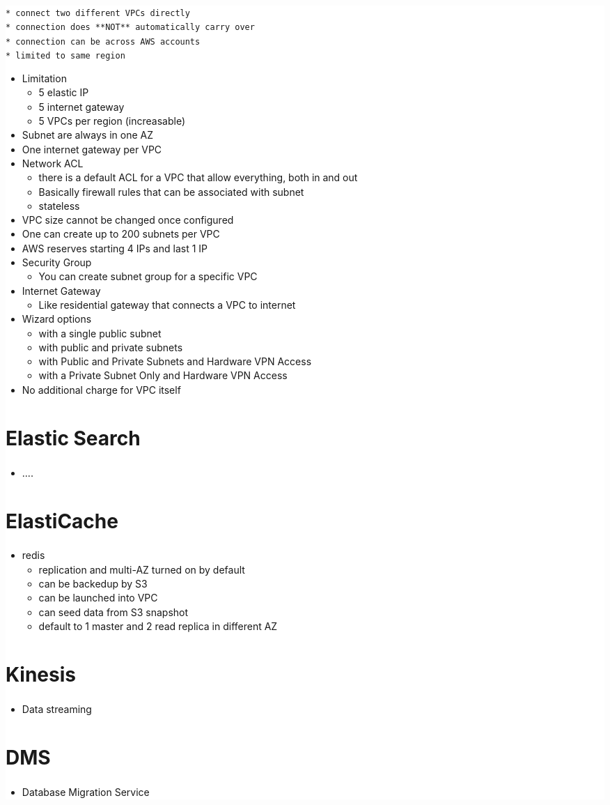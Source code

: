     * connect two different VPCs directly
    * connection does **NOT** automatically carry over
    * connection can be across AWS accounts
    * limited to same region
* Limitation
    * 5 elastic IP
    * 5 internet gateway
    * 5 VPCs per region (increasable)
* Subnet are always in one AZ
* One internet gateway per VPC
* Network ACL
    * there is a default ACL for a VPC that allow everything,
      both in and out
    * Basically firewall rules that can be associated with subnet
    * stateless
* VPC size cannot be changed once configured
* One can create up to 200 subnets per VPC
* AWS reserves starting 4 IPs and last 1 IP
* Security Group
    * You can create subnet group for a specific VPC
* Internet Gateway
    * Like residential gateway that connects a VPC to internet
* Wizard options
    * with a single public subnet
    * with public and private subnets
    * with Public and Private Subnets and Hardware VPN Access
    * with a Private Subnet Only and Hardware VPN Access
* No additional charge for VPC itself


# Elastic Search
* ....


# ElastiCache
* redis
    * replication and multi-AZ turned on by default
    * can be backedup by S3
    * can be launched into VPC
    * can seed data from S3 snapshot
    * default to 1 master and 2 read replica in different AZ


# Kinesis
* Data streaming


# DMS
* Database Migration Service
